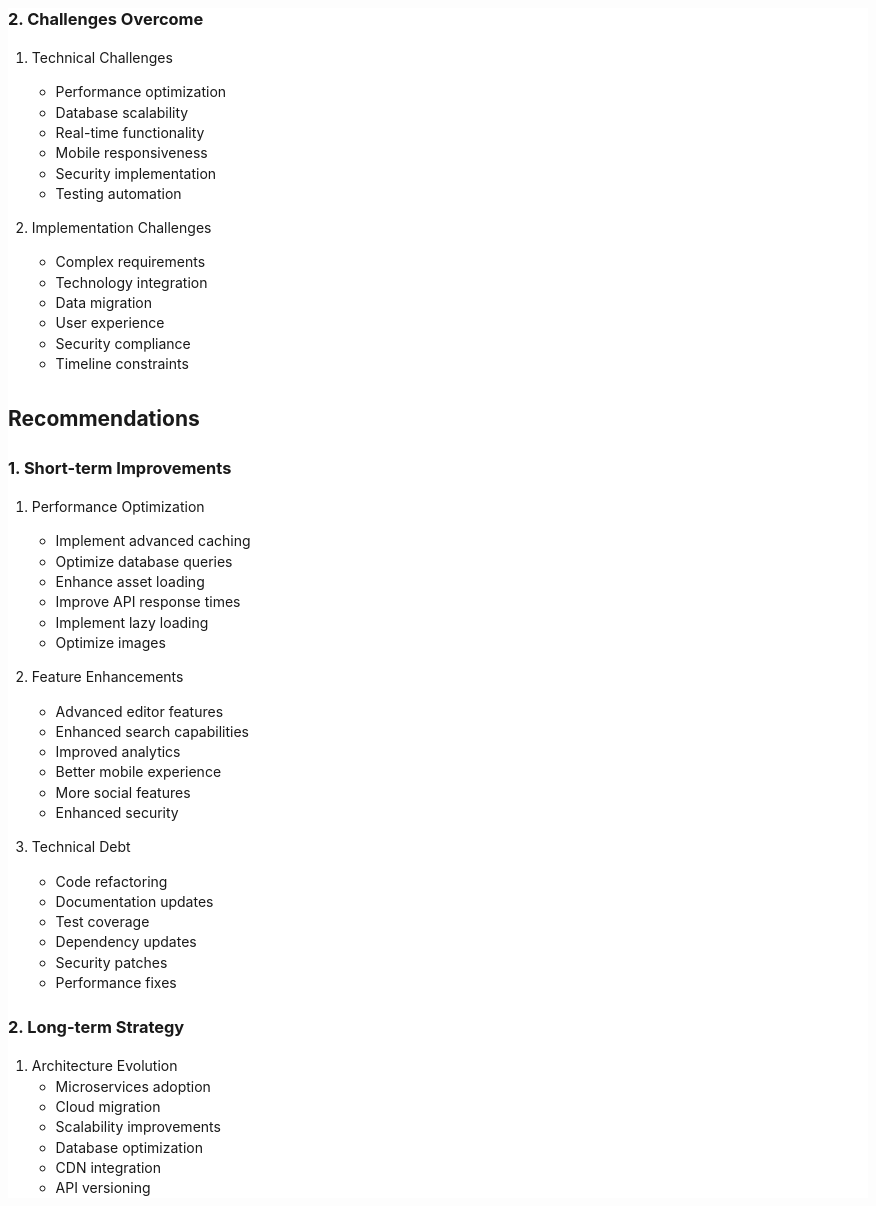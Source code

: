 ### 2. Challenges Overcome
1. Technical Challenges
   - Performance optimization
   - Database scalability
   - Real-time functionality
   - Mobile responsiveness
   - Security implementation
   - Testing automation

2. Implementation Challenges
   - Complex requirements
   - Technology integration
   - Data migration
   - User experience
   - Security compliance
   - Timeline constraints

## Recommendations
### 1. Short-term Improvements
1. Performance Optimization
   - Implement advanced caching
   - Optimize database queries
   - Enhance asset loading
   - Improve API response times
   - Implement lazy loading
   - Optimize images

2. Feature Enhancements
   - Advanced editor features
   - Enhanced search capabilities
   - Improved analytics
   - Better mobile experience
   - More social features
   - Enhanced security

3. Technical Debt
   - Code refactoring
   - Documentation updates
   - Test coverage
   - Dependency updates
   - Security patches
   - Performance fixes

### 2. Long-term Strategy
1. Architecture Evolution
   - Microservices adoption
   - Cloud migration
   - Scalability improvements
   - Database optimization
   - CDN integration
   - API versioning
